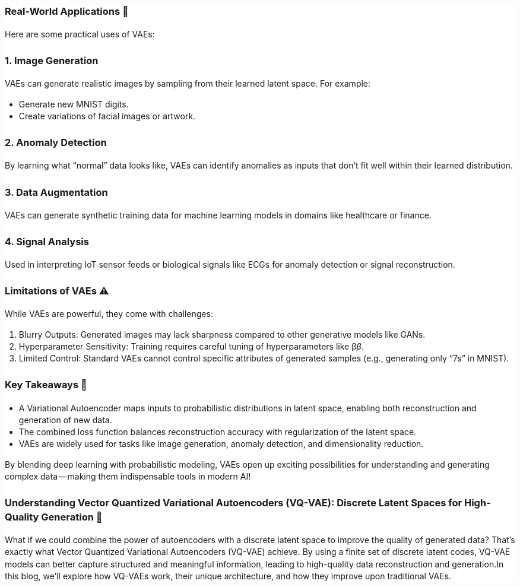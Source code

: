 ### Real-World Applications 🚀

Here are some practical uses of VAEs:

### 1\. Image Generation

VAEs can generate realistic images by sampling from their learned latent space. For example:

*   Generate new MNIST digits.
*   Create variations of facial images or artwork.

### 2\. Anomaly Detection

By learning what “normal” data looks like, VAEs can identify anomalies as inputs that don’t fit well within their learned distribution.

### 3\. Data Augmentation

VAEs can generate synthetic training data for machine learning models in domains like healthcare or finance.

### 4\. Signal Analysis

Used in interpreting IoT sensor feeds or biological signals like ECGs for anomaly detection or signal reconstruction.

### Limitations of VAEs ⚠️

While VAEs are powerful, they come with challenges:

1.  Blurry Outputs: Generated images may lack sharpness compared to other generative models like GANs.
2.  Hyperparameter Sensitivity: Training requires careful tuning of hyperparameters like β*β*.
3.  Limited Control: Standard VAEs cannot control specific attributes of generated samples (e.g., generating only “7s” in MNIST).

### Key Takeaways 📝

*   A Variational Autoencoder maps inputs to probabilistic distributions in latent space, enabling both reconstruction and generation of new data.
*   The combined loss function balances reconstruction accuracy with regularization of the latent space.
*   VAEs are widely used for tasks like image generation, anomaly detection, and dimensionality reduction.

By blending deep learning with probabilistic modeling, VAEs open up exciting possibilities for understanding and generating complex data — making them indispensable tools in modern AI!

### Understanding Vector Quantized Variational Autoencoders (VQ-VAE): Discrete Latent Spaces for High-Quality Generation 🎨

What if we could combine the power of autoencoders with a discrete latent space to improve the quality of generated data? That’s exactly what Vector Quantized Variational Autoencoders (VQ-VAE) achieve. By using a finite set of discrete latent codes, VQ-VAE models can better capture structured and meaningful information, leading to high-quality data reconstruction and generation.In this blog, we’ll explore how VQ-VAEs work, their unique architecture, and how they improve upon traditional VAEs.
